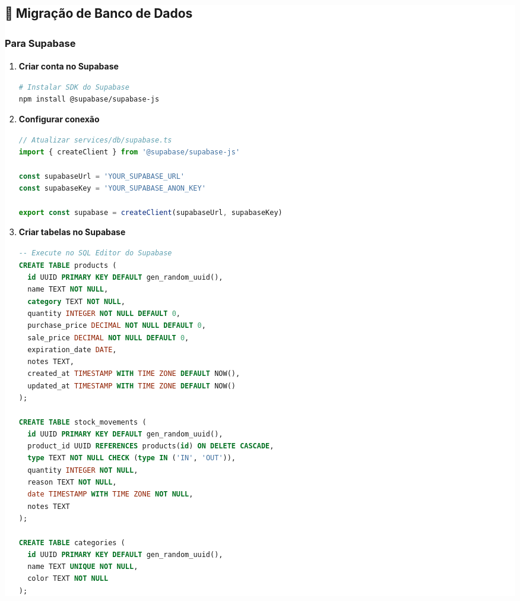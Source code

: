 ## 🔄 Migração de Banco de Dados

### Para Supabase

1. **Criar conta no Supabase**
   ```bash
   # Instalar SDK do Supabase
   npm install @supabase/supabase-js
   ```

2. **Configurar conexão**
   ```typescript
   // Atualizar services/db/supabase.ts
   import { createClient } from '@supabase/supabase-js'
   
   const supabaseUrl = 'YOUR_SUPABASE_URL'
   const supabaseKey = 'YOUR_SUPABASE_ANON_KEY'
   
   export const supabase = createClient(supabaseUrl, supabaseKey)
   ```

3. **Criar tabelas no Supabase**
   ```sql
   -- Execute no SQL Editor do Supabase
   CREATE TABLE products (
     id UUID PRIMARY KEY DEFAULT gen_random_uuid(),
     name TEXT NOT NULL,
     category TEXT NOT NULL,
     quantity INTEGER NOT NULL DEFAULT 0,
     purchase_price DECIMAL NOT NULL DEFAULT 0,
     sale_price DECIMAL NOT NULL DEFAULT 0,
     expiration_date DATE,
     notes TEXT,
     created_at TIMESTAMP WITH TIME ZONE DEFAULT NOW(),
     updated_at TIMESTAMP WITH TIME ZONE DEFAULT NOW()
   );
   
   CREATE TABLE stock_movements (
     id UUID PRIMARY KEY DEFAULT gen_random_uuid(),
     product_id UUID REFERENCES products(id) ON DELETE CASCADE,
     type TEXT NOT NULL CHECK (type IN ('IN', 'OUT')),
     quantity INTEGER NOT NULL,
     reason TEXT NOT NULL,
     date TIMESTAMP WITH TIME ZONE NOT NULL,
     notes TEXT
   );
   
   CREATE TABLE categories (
     id UUID PRIMARY KEY DEFAULT gen_random_uuid(),
     name TEXT UNIQUE NOT NULL,
     color TEXT NOT NULL
   );
   ```

